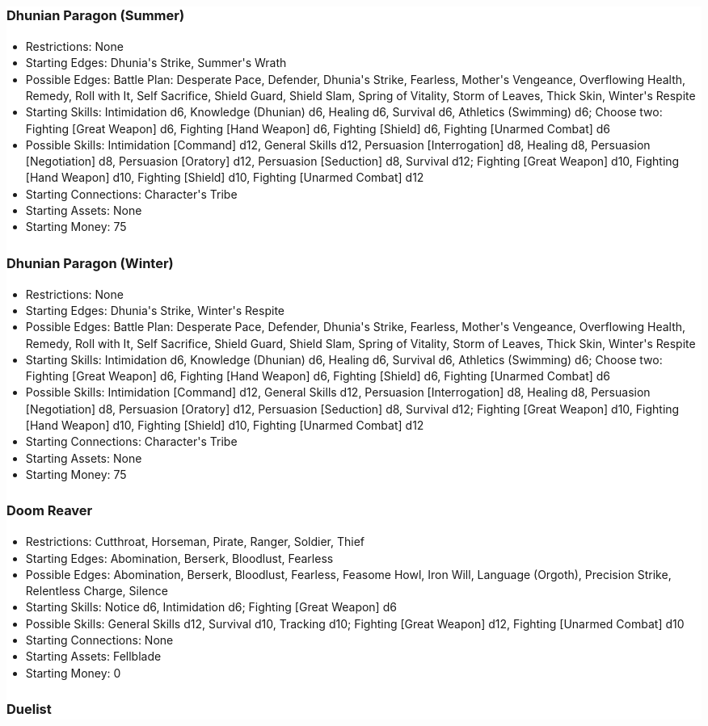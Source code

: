 ### Dhunian Paragon (Summer)

* Restrictions: None
* Starting Edges: Dhunia's Strike, Summer's Wrath
* Possible Edges: Battle Plan: Desperate Pace, Defender, Dhunia's Strike, Fearless, Mother's Vengeance, Overflowing Health, Remedy, Roll with It, Self Sacrifice, Shield Guard, Shield Slam, Spring of Vitality, Storm of Leaves, Thick Skin, Winter's Respite
* Starting Skills: Intimidation d6, Knowledge (Dhunian) d6, Healing d6, Survival d6, Athletics (Swimming) d6; Choose two: Fighting [Great Weapon] d6, Fighting [Hand Weapon] d6, Fighting [Shield] d6, Fighting [Unarmed Combat] d6
* Possible Skills: Intimidation [Command] d12, General Skills d12, Persuasion [Interrogation] d8, Healing d8, Persuasion [Negotiation] d8, Persuasion [Oratory] d12, Persuasion [Seduction] d8, Survival d12; Fighting [Great Weapon] d10, Fighting [Hand Weapon] d10, Fighting [Shield] d10, Fighting [Unarmed Combat] d12
* Starting Connections: Character's Tribe
* Starting Assets: None
* Starting Money: 75

### Dhunian Paragon (Winter)

* Restrictions: None
* Starting Edges: Dhunia's Strike, Winter's Respite
* Possible Edges: Battle Plan: Desperate Pace, Defender, Dhunia's Strike, Fearless, Mother's Vengeance, Overflowing Health, Remedy, Roll with It, Self Sacrifice, Shield Guard, Shield Slam, Spring of Vitality, Storm of Leaves, Thick Skin, Winter's Respite
* Starting Skills: Intimidation d6, Knowledge (Dhunian) d6, Healing d6, Survival d6, Athletics (Swimming) d6; Choose two: Fighting [Great Weapon] d6, Fighting [Hand Weapon] d6, Fighting [Shield] d6, Fighting [Unarmed Combat] d6
* Possible Skills: Intimidation [Command] d12, General Skills d12, Persuasion [Interrogation] d8, Healing d8, Persuasion [Negotiation] d8, Persuasion [Oratory] d12, Persuasion [Seduction] d8, Survival d12; Fighting [Great Weapon] d10, Fighting [Hand Weapon] d10, Fighting [Shield] d10, Fighting [Unarmed Combat] d12
* Starting Connections: Character's Tribe
* Starting Assets: None
* Starting Money: 75

### Doom Reaver

* Restrictions: Cutthroat, Horseman, Pirate, Ranger, Soldier, Thief
* Starting Edges: Abomination, Berserk, Bloodlust, Fearless
* Possible Edges: Abomination, Berserk, Bloodlust, Fearless, Feasome Howl, Iron Will, Language (Orgoth), Precision Strike, Relentless Charge, Silence
* Starting Skills: Notice d6, Intimidation d6; Fighting [Great Weapon] d6
* Possible Skills: General Skills d12, Survival d10, Tracking d10; Fighting [Great Weapon] d12, Fighting [Unarmed Combat] d10
* Starting Connections: None
* Starting Assets: Fellblade
* Starting Money: 0

### Duelist

